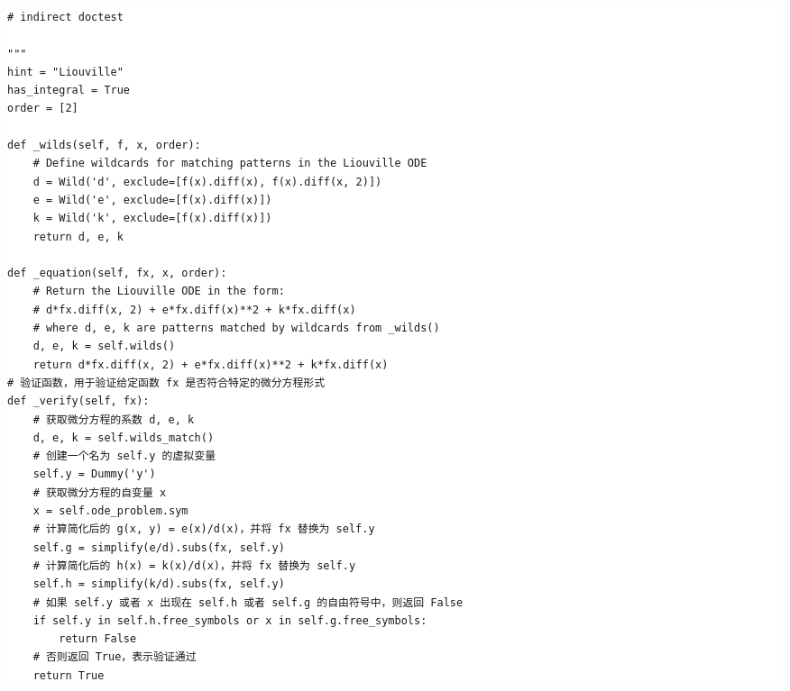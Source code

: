     # indirect doctest

    """
    hint = "Liouville"
    has_integral = True
    order = [2]

    def _wilds(self, f, x, order):
        # Define wildcards for matching patterns in the Liouville ODE
        d = Wild('d', exclude=[f(x).diff(x), f(x).diff(x, 2)])
        e = Wild('e', exclude=[f(x).diff(x)])
        k = Wild('k', exclude=[f(x).diff(x)])
        return d, e, k

    def _equation(self, fx, x, order):
        # Return the Liouville ODE in the form:
        # d*fx.diff(x, 2) + e*fx.diff(x)**2 + k*fx.diff(x)
        # where d, e, k are patterns matched by wildcards from _wilds()
        d, e, k = self.wilds()
        return d*fx.diff(x, 2) + e*fx.diff(x)**2 + k*fx.diff(x)
    # 验证函数，用于验证给定函数 fx 是否符合特定的微分方程形式
    def _verify(self, fx):
        # 获取微分方程的系数 d, e, k
        d, e, k = self.wilds_match()
        # 创建一个名为 self.y 的虚拟变量
        self.y = Dummy('y')
        # 获取微分方程的自变量 x
        x = self.ode_problem.sym
        # 计算简化后的 g(x, y) = e(x)/d(x)，并将 fx 替换为 self.y
        self.g = simplify(e/d).subs(fx, self.y)
        # 计算简化后的 h(x) = k(x)/d(x)，并将 fx 替换为 self.y
        self.h = simplify(k/d).subs(fx, self.y)
        # 如果 self.y 或者 x 出现在 self.h 或者 self.g 的自由符号中，则返回 False
        if self.y in self.h.free_symbols or x in self.g.free_symbols:
            return False
        # 否则返回 True，表示验证通过
        return True
